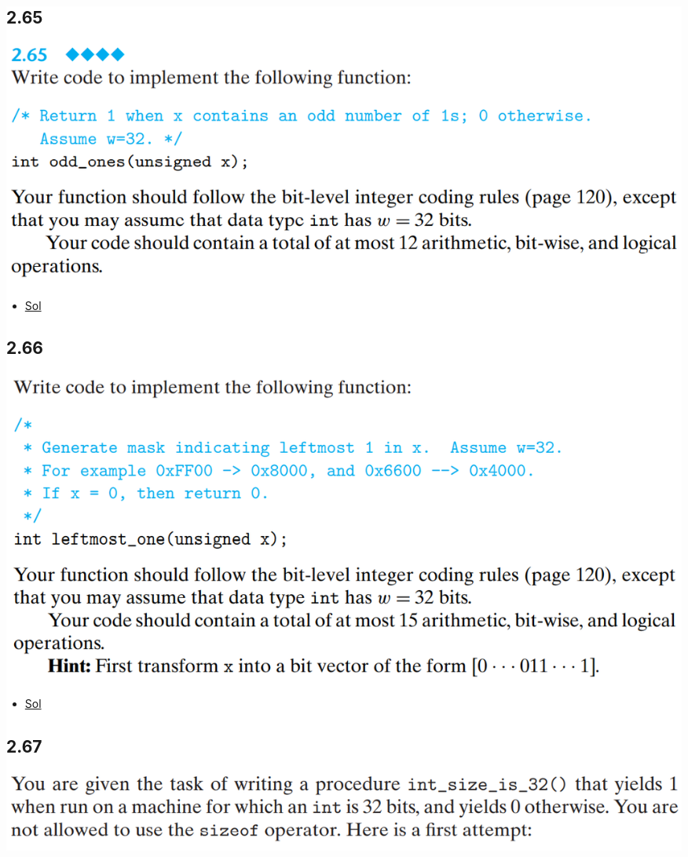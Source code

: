 ## 2.65
![65](https://github.com/JoonHyeok-hozy-Kim/computer_systems_study/blob/main/contents/ch_02/problems/hw_problems/65.png)
* [Sol](https://github.com/JoonHyeok-hozy-Kim/computer_systems_study/blob/main/contents/ch_02/problems/hw_problems/65.c)

## 2.66
![66](https://github.com/JoonHyeok-hozy-Kim/computer_systems_study/blob/main/contents/ch_02/problems/hw_problems/66.png)
* [Sol](https://github.com/JoonHyeok-hozy-Kim/computer_systems_study/blob/main/contents/ch_02/problems/hw_problems/66.c)

## 2.67
![67](https://github.com/JoonHyeok-hozy-Kim/computer_systems_study/blob/main/contents/ch_02/problems/hw_problems/67_1.png)